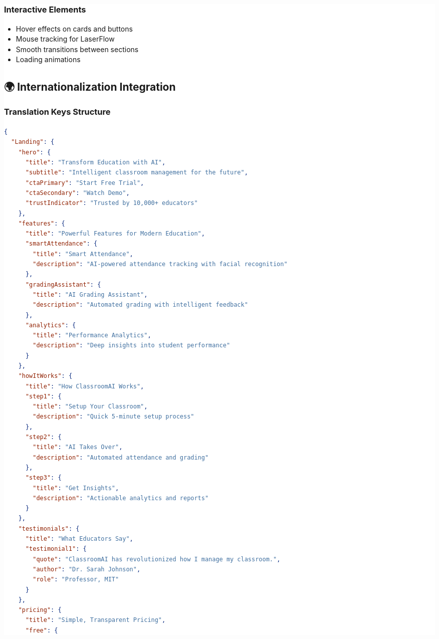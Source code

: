 ```typescript
```

### Interactive Elements
- Hover effects on cards and buttons
- Mouse tracking for LaserFlow
- Smooth transitions between sections
- Loading animations

## 🌍 Internationalization Integration

### Translation Keys Structure
```json
{
  "Landing": {
    "hero": {
      "title": "Transform Education with AI",
      "subtitle": "Intelligent classroom management for the future",
      "ctaPrimary": "Start Free Trial",
      "ctaSecondary": "Watch Demo",
      "trustIndicator": "Trusted by 10,000+ educators"
    },
    "features": {
      "title": "Powerful Features for Modern Education",
      "smartAttendance": {
        "title": "Smart Attendance",
        "description": "AI-powered attendance tracking with facial recognition"
      },
      "gradingAssistant": {
        "title": "AI Grading Assistant",
        "description": "Automated grading with intelligent feedback"
      },
      "analytics": {
        "title": "Performance Analytics",
        "description": "Deep insights into student performance"
      }
    },
    "howItWorks": {
      "title": "How ClassroomAI Works",
      "step1": {
        "title": "Setup Your Classroom",
        "description": "Quick 5-minute setup process"
      },
      "step2": {
        "title": "AI Takes Over",
        "description": "Automated attendance and grading"
      },
      "step3": {
        "title": "Get Insights",
        "description": "Actionable analytics and reports"
      }
    },
    "testimonials": {
      "title": "What Educators Say",
      "testimonial1": {
        "quote": "ClassroomAI has revolutionized how I manage my classroom.",
        "author": "Dr. Sarah Johnson",
        "role": "Professor, MIT"
      }
    },
    "pricing": {
      "title": "Simple, Transparent Pricing",
      "free": {
```